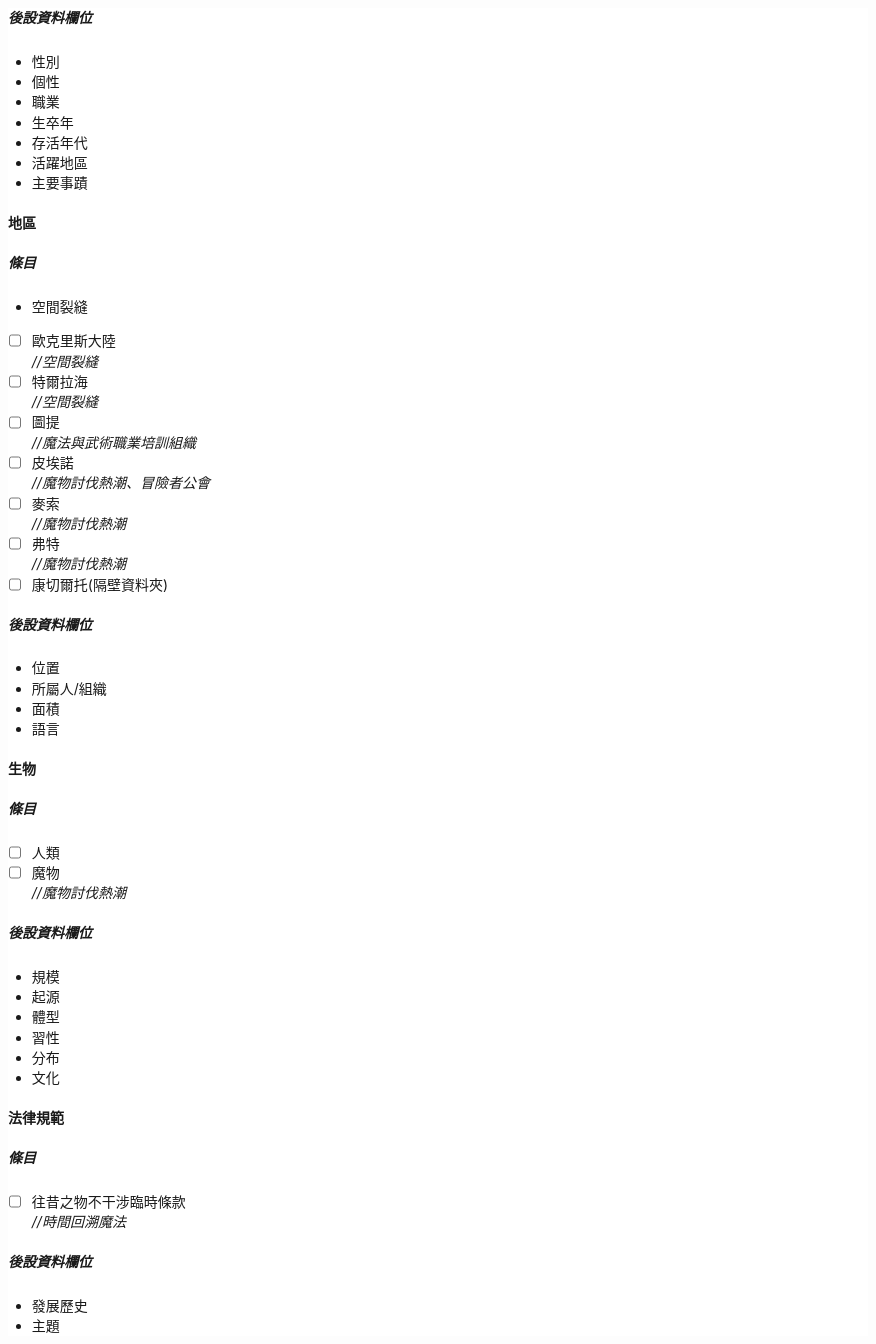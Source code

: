 ##### 後設資料欄位
+ 性別
+ 個性
+ 職業
+ 生卒年
+ 存活年代
+ 活躍地區
+ 主要事蹟

#### 地區
##### 條目
- 空間裂縫
- [ ] 歐克里斯大陸<br>
*//空間裂縫*
- [ ] 特爾拉海<br>
*//空間裂縫*
- [ ] 圖提<br>
*//魔法與武術職業培訓組織*
- [ ] 皮埃諾<br>
*//魔物討伐熱潮、冒險者公會*
- [ ] 麥索<br>
*//魔物討伐熱潮*
- [ ] 弗特<br>
*//魔物討伐熱潮*
- [ ] 康切爾托(隔壁資料夾)
##### 後設資料欄位
- 位置
- 所屬人/組織
- 面積
- 語言

#### 生物
##### 條目
- [ ] 人類
- [ ] 魔物<br>
*//魔物討伐熱潮*
##### 後設資料欄位
- 規模
- 起源
- 體型
- 習性
- 分布
- 文化

#### 法律規範
##### 條目
- [ ] 往昔之物不干涉臨時條款<br>
*//時間回溯魔法*
##### 後設資料欄位
+ 發展歷史
+ 主題
